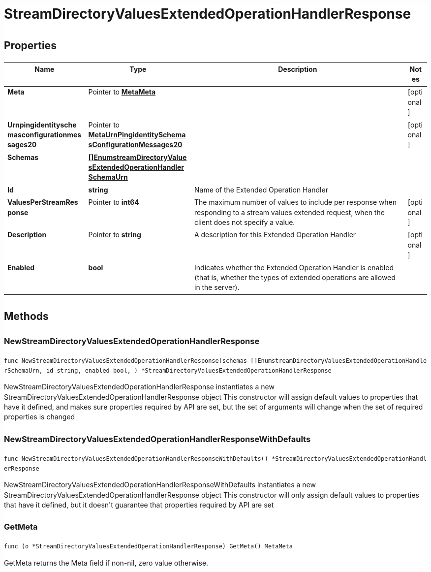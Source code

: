 # StreamDirectoryValuesExtendedOperationHandlerResponse

## Properties

Name | Type | Description | Notes
------------ | ------------- | ------------- | -------------
**Meta** | Pointer to [**MetaMeta**](MetaMeta.md) |  | [optional] 
**Urnpingidentityschemasconfigurationmessages20** | Pointer to [**MetaUrnPingidentitySchemasConfigurationMessages20**](MetaUrnPingidentitySchemasConfigurationMessages20.md) |  | [optional] 
**Schemas** | [**[]EnumstreamDirectoryValuesExtendedOperationHandlerSchemaUrn**](EnumstreamDirectoryValuesExtendedOperationHandlerSchemaUrn.md) |  | 
**Id** | **string** | Name of the Extended Operation Handler | 
**ValuesPerStreamResponse** | Pointer to **int64** | The maximum number of values to include per response when responding to a stream values extended request, when the client does not specify a value. | [optional] 
**Description** | Pointer to **string** | A description for this Extended Operation Handler | [optional] 
**Enabled** | **bool** | Indicates whether the Extended Operation Handler is enabled (that is, whether the types of extended operations are allowed in the server). | 

## Methods

### NewStreamDirectoryValuesExtendedOperationHandlerResponse

`func NewStreamDirectoryValuesExtendedOperationHandlerResponse(schemas []EnumstreamDirectoryValuesExtendedOperationHandlerSchemaUrn, id string, enabled bool, ) *StreamDirectoryValuesExtendedOperationHandlerResponse`

NewStreamDirectoryValuesExtendedOperationHandlerResponse instantiates a new StreamDirectoryValuesExtendedOperationHandlerResponse object
This constructor will assign default values to properties that have it defined,
and makes sure properties required by API are set, but the set of arguments
will change when the set of required properties is changed

### NewStreamDirectoryValuesExtendedOperationHandlerResponseWithDefaults

`func NewStreamDirectoryValuesExtendedOperationHandlerResponseWithDefaults() *StreamDirectoryValuesExtendedOperationHandlerResponse`

NewStreamDirectoryValuesExtendedOperationHandlerResponseWithDefaults instantiates a new StreamDirectoryValuesExtendedOperationHandlerResponse object
This constructor will only assign default values to properties that have it defined,
but it doesn't guarantee that properties required by API are set

### GetMeta

`func (o *StreamDirectoryValuesExtendedOperationHandlerResponse) GetMeta() MetaMeta`

GetMeta returns the Meta field if non-nil, zero value otherwise.
